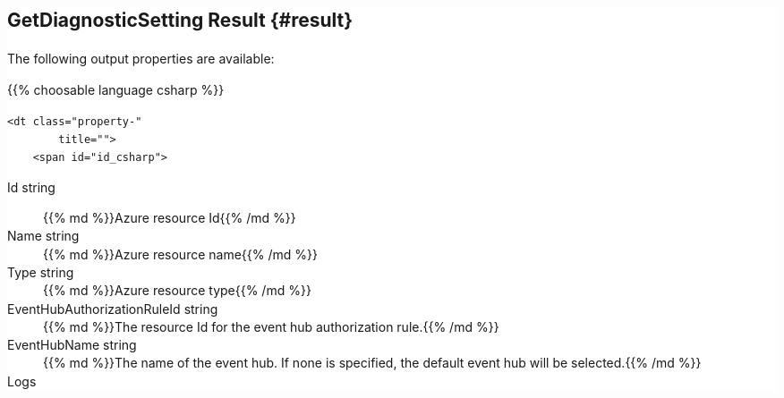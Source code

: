 


## GetDiagnosticSetting Result {#result}

The following output properties are available:



{{% choosable language csharp %}}
<dl class="resources-properties">

    <dt class="property-"
            title="">
        <span id="id_csharp">
<a href="#id_csharp" style="color: inherit; text-decoration: inherit;">Id</a>
</span>
        <span class="property-indicator"></span>
        <span class="property-type">string</span>
    </dt>
    <dd>{{% md %}}Azure resource Id{{% /md %}}</dd>
    <dt class="property-"
            title="">
        <span id="name_csharp">
<a href="#name_csharp" style="color: inherit; text-decoration: inherit;">Name</a>
</span>
        <span class="property-indicator"></span>
        <span class="property-type">string</span>
    </dt>
    <dd>{{% md %}}Azure resource name{{% /md %}}</dd>
    <dt class="property-"
            title="">
        <span id="type_csharp">
<a href="#type_csharp" style="color: inherit; text-decoration: inherit;">Type</a>
</span>
        <span class="property-indicator"></span>
        <span class="property-type">string</span>
    </dt>
    <dd>{{% md %}}Azure resource type{{% /md %}}</dd>
    <dt class="property-"
            title="">
        <span id="eventhubauthorizationruleid_csharp">
<a href="#eventhubauthorizationruleid_csharp" style="color: inherit; text-decoration: inherit;">Event<wbr>Hub<wbr>Authorization<wbr>Rule<wbr>Id</a>
</span>
        <span class="property-indicator"></span>
        <span class="property-type">string</span>
    </dt>
    <dd>{{% md %}}The resource Id for the event hub authorization rule.{{% /md %}}</dd>
    <dt class="property-"
            title="">
        <span id="eventhubname_csharp">
<a href="#eventhubname_csharp" style="color: inherit; text-decoration: inherit;">Event<wbr>Hub<wbr>Name</a>
</span>
        <span class="property-indicator"></span>
        <span class="property-type">string</span>
    </dt>
    <dd>{{% md %}}The name of the event hub. If none is specified, the default event hub will be selected.{{% /md %}}</dd>
    <dt class="property-"
            title="">
        <span id="logs_csharp">
<a href="#logs_csharp" style="color: inherit; text-decoration: inherit;">Logs</a>
</span>
        <span class="property-indicator"></span>